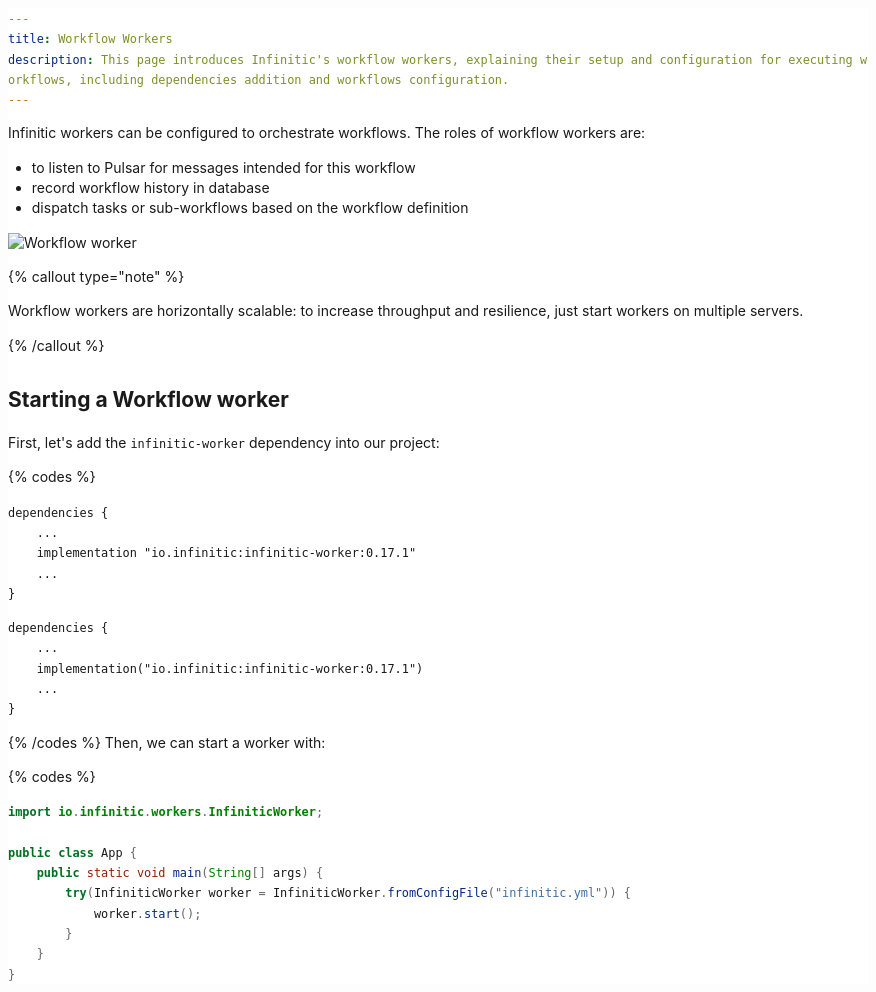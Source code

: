 ```yaml
---
title: Workflow Workers
description: This page introduces Infinitic's workflow workers, explaining their setup and configuration for executing workflows, including dependencies addition and workflows configuration.
---
```

Infinitic workers can be configured to orchestrate workflows.
The roles of workflow workers are:

- to listen to Pulsar for messages intended for this workflow
- record workflow history in database
- dispatch tasks or sub-workflows based on the workflow definition

![Workflow worker](/img/concept-workflow-only@2x.png)

{% callout type="note"  %}

Workflow workers are horizontally scalable: to increase throughput and resilience, just start workers on multiple servers.

{% /callout  %}

## Starting a Workflow worker

First, let's add the `infinitic-worker` dependency into our project:

{% codes %}

```java[build.gradle]
dependencies {
    ...
    implementation "io.infinitic:infinitic-worker:0.17.1"
    ...
}
```

```kotlin[build.gradle.kts]
dependencies {
    ...
    implementation("io.infinitic:infinitic-worker:0.17.1")
    ...
}
```

{% /codes %}
Then, we can start a worker with:

{% codes %}

```java
import io.infinitic.workers.InfiniticWorker;

public class App {
    public static void main(String[] args) {
        try(InfiniticWorker worker = InfiniticWorker.fromConfigFile("infinitic.yml")) {
            worker.start();
        }
    }
}
```

